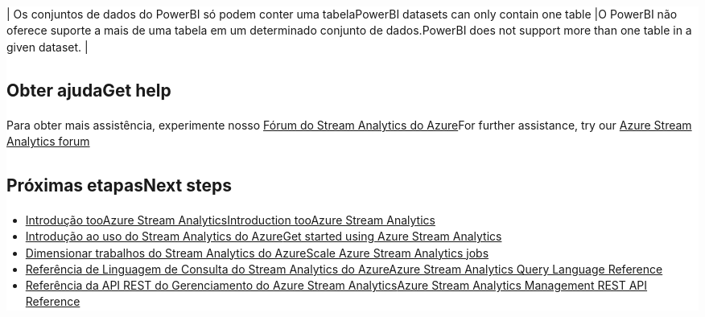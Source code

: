 | <span data-ttu-id="81429-274">Os conjuntos de dados do PowerBI só podem conter uma tabela</span><span class="sxs-lookup"><span data-stu-id="81429-274">PowerBI datasets can only contain one table</span></span> |<span data-ttu-id="81429-275">O PowerBI não oferece suporte a mais de uma tabela em um determinado conjunto de dados.</span><span class="sxs-lookup"><span data-stu-id="81429-275">PowerBI does not support more than one table in a given dataset.</span></span> |

## <a name="get-help"></a><span data-ttu-id="81429-276">Obter ajuda</span><span class="sxs-lookup"><span data-stu-id="81429-276">Get help</span></span>
<span data-ttu-id="81429-277">Para obter mais assistência, experimente nosso [Fórum do Stream Analytics do Azure](https://social.msdn.microsoft.com/Forums/en-US/home?forum=AzureStreamAnalytics)</span><span class="sxs-lookup"><span data-stu-id="81429-277">For further assistance, try our [Azure Stream Analytics forum](https://social.msdn.microsoft.com/Forums/en-US/home?forum=AzureStreamAnalytics)</span></span>

## <a name="next-steps"></a><span data-ttu-id="81429-278">Próximas etapas</span><span class="sxs-lookup"><span data-stu-id="81429-278">Next steps</span></span>
* [<span data-ttu-id="81429-279">Introdução tooAzure Stream Analytics</span><span class="sxs-lookup"><span data-stu-id="81429-279">Introduction tooAzure Stream Analytics</span></span>](stream-analytics-introduction.md)
* [<span data-ttu-id="81429-280">Introdução ao uso do Stream Analytics do Azure</span><span class="sxs-lookup"><span data-stu-id="81429-280">Get started using Azure Stream Analytics</span></span>](stream-analytics-real-time-fraud-detection.md)
* [<span data-ttu-id="81429-281">Dimensionar trabalhos do Stream Analytics do Azure</span><span class="sxs-lookup"><span data-stu-id="81429-281">Scale Azure Stream Analytics jobs</span></span>](stream-analytics-scale-jobs.md)
* [<span data-ttu-id="81429-282">Referência de Linguagem de Consulta do Stream Analytics do Azure</span><span class="sxs-lookup"><span data-stu-id="81429-282">Azure Stream Analytics Query Language Reference</span></span>](https://msdn.microsoft.com/library/azure/dn834998.aspx)
* [<span data-ttu-id="81429-283">Referência da API REST do Gerenciamento do Azure Stream Analytics</span><span class="sxs-lookup"><span data-stu-id="81429-283">Azure Stream Analytics Management REST API Reference</span></span>](https://msdn.microsoft.com/library/azure/dn835031.aspx)
